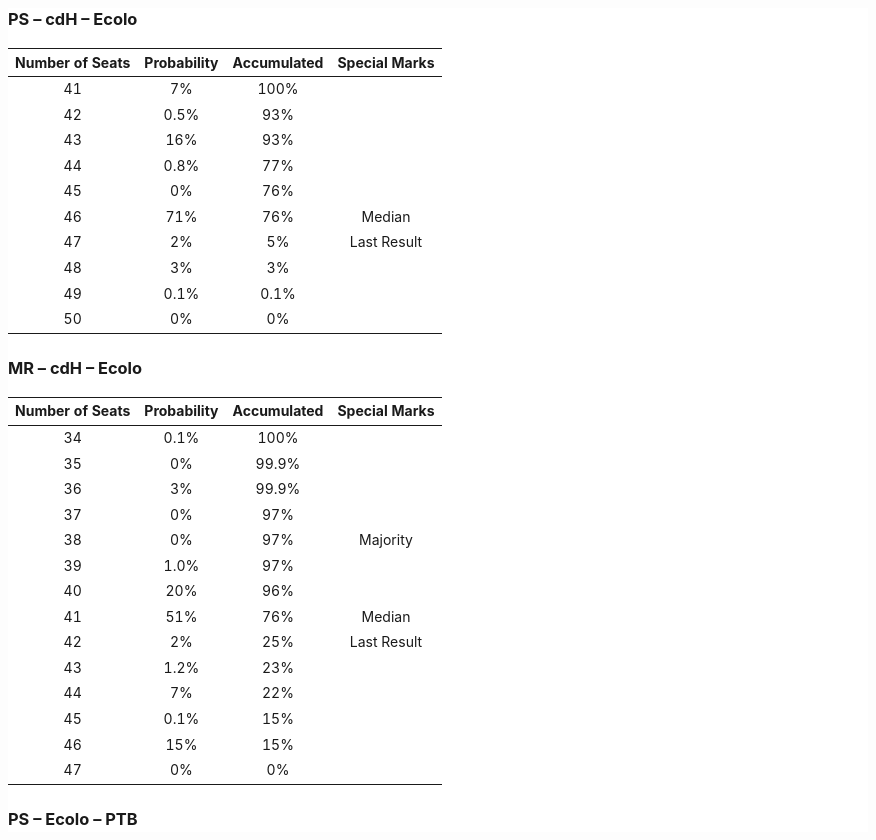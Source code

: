 ### PS – cdH – Ecolo

| Number of Seats | Probability | Accumulated | Special Marks |
|:---------------:|:-----------:|:-----------:|:-------------:|
| 41 | 7% | 100% |  |
| 42 | 0.5% | 93% |  |
| 43 | 16% | 93% |  |
| 44 | 0.8% | 77% |  |
| 45 | 0% | 76% |  |
| 46 | 71% | 76% | Median |
| 47 | 2% | 5% | Last Result |
| 48 | 3% | 3% |  |
| 49 | 0.1% | 0.1% |  |
| 50 | 0% | 0% |  |

### MR – cdH – Ecolo

| Number of Seats | Probability | Accumulated | Special Marks |
|:---------------:|:-----------:|:-----------:|:-------------:|
| 34 | 0.1% | 100% |  |
| 35 | 0% | 99.9% |  |
| 36 | 3% | 99.9% |  |
| 37 | 0% | 97% |  |
| 38 | 0% | 97% | Majority |
| 39 | 1.0% | 97% |  |
| 40 | 20% | 96% |  |
| 41 | 51% | 76% | Median |
| 42 | 2% | 25% | Last Result |
| 43 | 1.2% | 23% |  |
| 44 | 7% | 22% |  |
| 45 | 0.1% | 15% |  |
| 46 | 15% | 15% |  |
| 47 | 0% | 0% |  |

### PS – Ecolo – PTB
